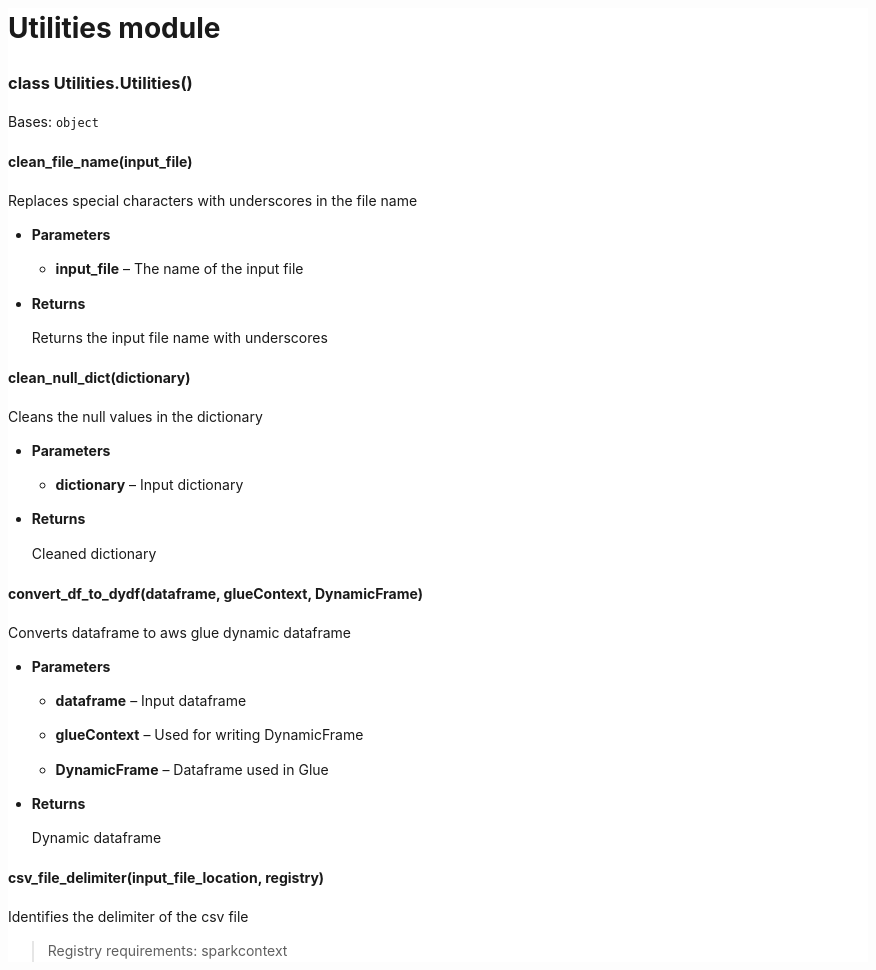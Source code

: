 # Utilities module


### class Utilities.Utilities()
Bases: `object`


#### clean_file_name(input_file)
Replaces special characters with underscores in the file name


* **Parameters**

    * **input_file** – The name of the input file



* **Returns**

    Returns the input file name with underscores



#### clean_null_dict(dictionary)
Cleans the null values in the dictionary


* **Parameters**

    * **dictionary** – Input dictionary



* **Returns**

    Cleaned dictionary



#### convert_df_to_dydf(dataframe, glueContext, DynamicFrame)
Converts dataframe to aws glue dynamic dataframe


* **Parameters**
    
    * **dataframe** – Input dataframe

    * **glueContext** –  Used for writing DynamicFrame

    * **DynamicFrame** – Dataframe used in Glue



* **Returns**

    Dynamic dataframe



#### csv_file_delimiter(input_file_location, registry)
Identifies the delimiter of the csv file
> Registry requirements: sparkcontext
